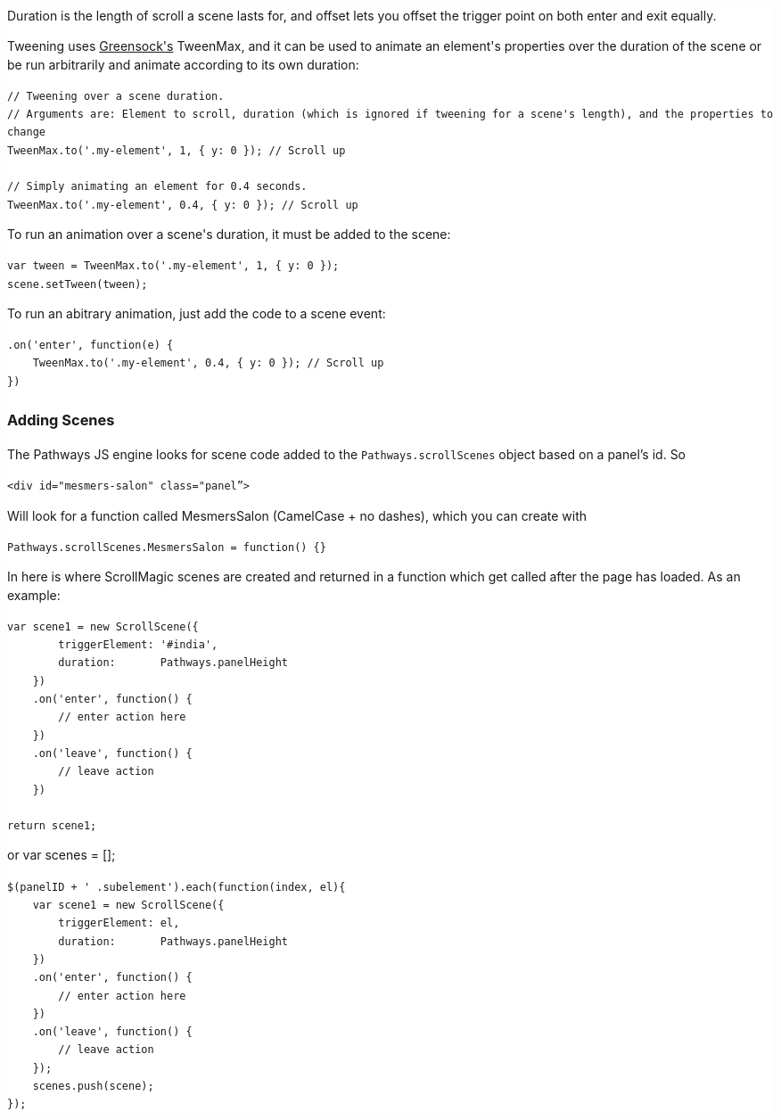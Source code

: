 Duration is the length of scroll a scene lasts for, and offset lets you offset the trigger point on both enter and exit equally.

Tweening uses [Greensock's](http://www.greensock.com/) TweenMax, and it can be used to animate an element's properties over the duration of the scene or be run arbitrarily and animate according to its own duration:

    // Tweening over a scene duration.
    // Arguments are: Element to scroll, duration (which is ignored if tweening for a scene's length), and the properties to change
    TweenMax.to('.my-element', 1, { y: 0 }); // Scroll up

    // Simply animating an element for 0.4 seconds.
    TweenMax.to('.my-element', 0.4, { y: 0 }); // Scroll up

To run an animation over a scene's duration, it must be added to the scene:

    var tween = TweenMax.to('.my-element', 1, { y: 0 });
    scene.setTween(tween);

To run an abitrary animation, just add the code to a scene event:

    .on('enter', function(e) {
        TweenMax.to('.my-element', 0.4, { y: 0 }); // Scroll up
    })


### Adding Scenes

The Pathways JS engine looks for scene code added to the `Pathways.scrollScenes` object based on a panel’s id. So

	<div id="mesmers-salon" class="panel”>

Will look for a function called MesmersSalon (CamelCase + no dashes), which you can create with

	Pathways.scrollScenes.MesmersSalon = function() {}

In here is where ScrollMagic scenes are created and returned in a function which get called after the page has loaded. As an example:

	var scene1 = new ScrollScene({
            triggerElement: '#india',
            duration:       Pathways.panelHeight
        })
        .on('enter', function() {
            // enter action here
        })
        .on('leave', function() {
            // leave action
        })

    return scene1;

or
    var scenes = [];

    $(panelID + ' .subelement').each(function(index, el){
        var scene1 = new ScrollScene({
            triggerElement: el,
            duration:       Pathways.panelHeight
        })
        .on('enter', function() {
            // enter action here
        })
        .on('leave', function() {
            // leave action
        });
        scenes.push(scene);
    });
